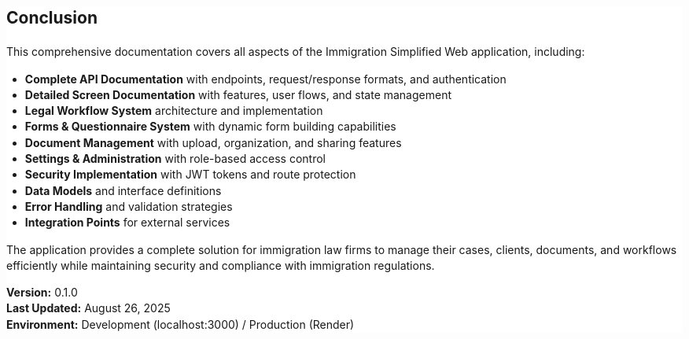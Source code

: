 
## Conclusion

This comprehensive documentation covers all aspects of the Immigration Simplified Web application, including:

- **Complete API Documentation** with endpoints, request/response formats, and authentication
- **Detailed Screen Documentation** with features, user flows, and state management
- **Legal Workflow System** architecture and implementation
- **Forms & Questionnaire System** with dynamic form building capabilities
- **Document Management** with upload, organization, and sharing features
- **Settings & Administration** with role-based access control
- **Security Implementation** with JWT tokens and route protection
- **Data Models** and interface definitions
- **Error Handling** and validation strategies
- **Integration Points** for external services

The application provides a complete solution for immigration law firms to manage their cases, clients, documents, and workflows efficiently while maintaining security and compliance with immigration regulations.

**Version:** 0.1.0  
**Last Updated:** August 26, 2025  
**Environment:** Development (localhost:3000) / Production (Render)
